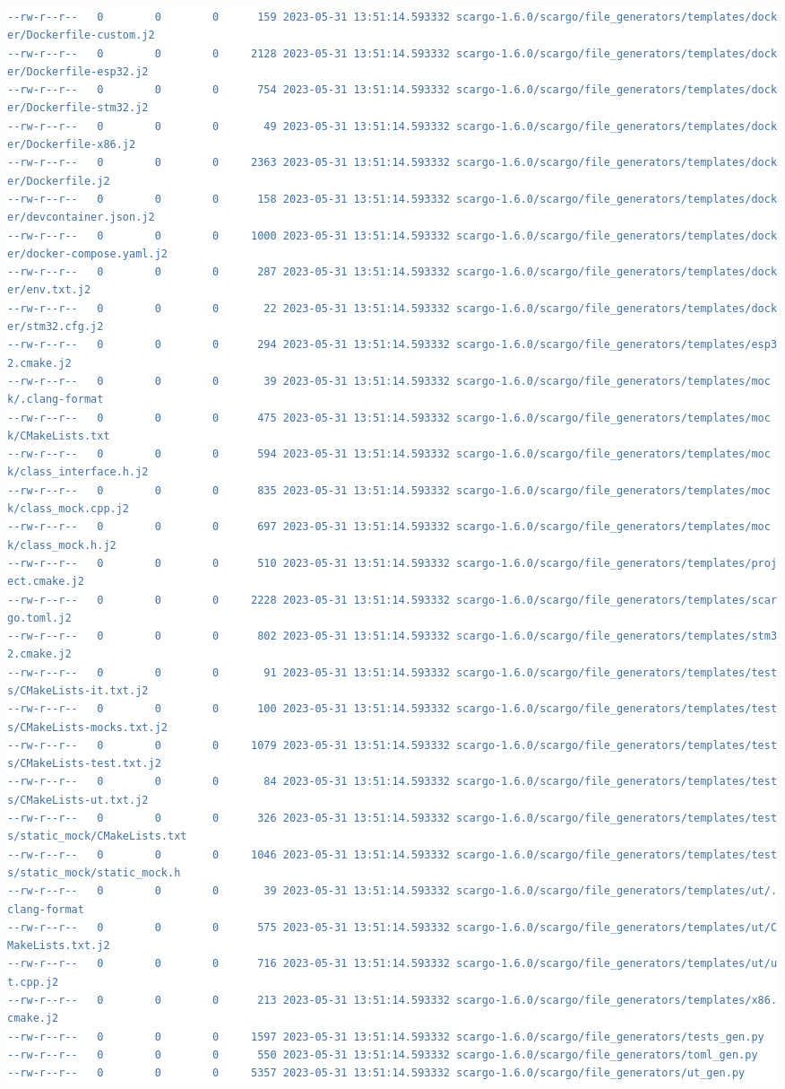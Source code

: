 ```diff
--rw-r--r--   0        0        0      159 2023-05-31 13:51:14.593332 scargo-1.6.0/scargo/file_generators/templates/docker/Dockerfile-custom.j2
--rw-r--r--   0        0        0     2128 2023-05-31 13:51:14.593332 scargo-1.6.0/scargo/file_generators/templates/docker/Dockerfile-esp32.j2
--rw-r--r--   0        0        0      754 2023-05-31 13:51:14.593332 scargo-1.6.0/scargo/file_generators/templates/docker/Dockerfile-stm32.j2
--rw-r--r--   0        0        0       49 2023-05-31 13:51:14.593332 scargo-1.6.0/scargo/file_generators/templates/docker/Dockerfile-x86.j2
--rw-r--r--   0        0        0     2363 2023-05-31 13:51:14.593332 scargo-1.6.0/scargo/file_generators/templates/docker/Dockerfile.j2
--rw-r--r--   0        0        0      158 2023-05-31 13:51:14.593332 scargo-1.6.0/scargo/file_generators/templates/docker/devcontainer.json.j2
--rw-r--r--   0        0        0     1000 2023-05-31 13:51:14.593332 scargo-1.6.0/scargo/file_generators/templates/docker/docker-compose.yaml.j2
--rw-r--r--   0        0        0      287 2023-05-31 13:51:14.593332 scargo-1.6.0/scargo/file_generators/templates/docker/env.txt.j2
--rw-r--r--   0        0        0       22 2023-05-31 13:51:14.593332 scargo-1.6.0/scargo/file_generators/templates/docker/stm32.cfg.j2
--rw-r--r--   0        0        0      294 2023-05-31 13:51:14.593332 scargo-1.6.0/scargo/file_generators/templates/esp32.cmake.j2
--rw-r--r--   0        0        0       39 2023-05-31 13:51:14.593332 scargo-1.6.0/scargo/file_generators/templates/mock/.clang-format
--rw-r--r--   0        0        0      475 2023-05-31 13:51:14.593332 scargo-1.6.0/scargo/file_generators/templates/mock/CMakeLists.txt
--rw-r--r--   0        0        0      594 2023-05-31 13:51:14.593332 scargo-1.6.0/scargo/file_generators/templates/mock/class_interface.h.j2
--rw-r--r--   0        0        0      835 2023-05-31 13:51:14.593332 scargo-1.6.0/scargo/file_generators/templates/mock/class_mock.cpp.j2
--rw-r--r--   0        0        0      697 2023-05-31 13:51:14.593332 scargo-1.6.0/scargo/file_generators/templates/mock/class_mock.h.j2
--rw-r--r--   0        0        0      510 2023-05-31 13:51:14.593332 scargo-1.6.0/scargo/file_generators/templates/project.cmake.j2
--rw-r--r--   0        0        0     2228 2023-05-31 13:51:14.593332 scargo-1.6.0/scargo/file_generators/templates/scargo.toml.j2
--rw-r--r--   0        0        0      802 2023-05-31 13:51:14.593332 scargo-1.6.0/scargo/file_generators/templates/stm32.cmake.j2
--rw-r--r--   0        0        0       91 2023-05-31 13:51:14.593332 scargo-1.6.0/scargo/file_generators/templates/tests/CMakeLists-it.txt.j2
--rw-r--r--   0        0        0      100 2023-05-31 13:51:14.593332 scargo-1.6.0/scargo/file_generators/templates/tests/CMakeLists-mocks.txt.j2
--rw-r--r--   0        0        0     1079 2023-05-31 13:51:14.593332 scargo-1.6.0/scargo/file_generators/templates/tests/CMakeLists-test.txt.j2
--rw-r--r--   0        0        0       84 2023-05-31 13:51:14.593332 scargo-1.6.0/scargo/file_generators/templates/tests/CMakeLists-ut.txt.j2
--rw-r--r--   0        0        0      326 2023-05-31 13:51:14.593332 scargo-1.6.0/scargo/file_generators/templates/tests/static_mock/CMakeLists.txt
--rw-r--r--   0        0        0     1046 2023-05-31 13:51:14.593332 scargo-1.6.0/scargo/file_generators/templates/tests/static_mock/static_mock.h
--rw-r--r--   0        0        0       39 2023-05-31 13:51:14.593332 scargo-1.6.0/scargo/file_generators/templates/ut/.clang-format
--rw-r--r--   0        0        0      575 2023-05-31 13:51:14.593332 scargo-1.6.0/scargo/file_generators/templates/ut/CMakeLists.txt.j2
--rw-r--r--   0        0        0      716 2023-05-31 13:51:14.593332 scargo-1.6.0/scargo/file_generators/templates/ut/ut.cpp.j2
--rw-r--r--   0        0        0      213 2023-05-31 13:51:14.593332 scargo-1.6.0/scargo/file_generators/templates/x86.cmake.j2
--rw-r--r--   0        0        0     1597 2023-05-31 13:51:14.593332 scargo-1.6.0/scargo/file_generators/tests_gen.py
--rw-r--r--   0        0        0      550 2023-05-31 13:51:14.593332 scargo-1.6.0/scargo/file_generators/toml_gen.py
--rw-r--r--   0        0        0     5357 2023-05-31 13:51:14.593332 scargo-1.6.0/scargo/file_generators/ut_gen.py
```